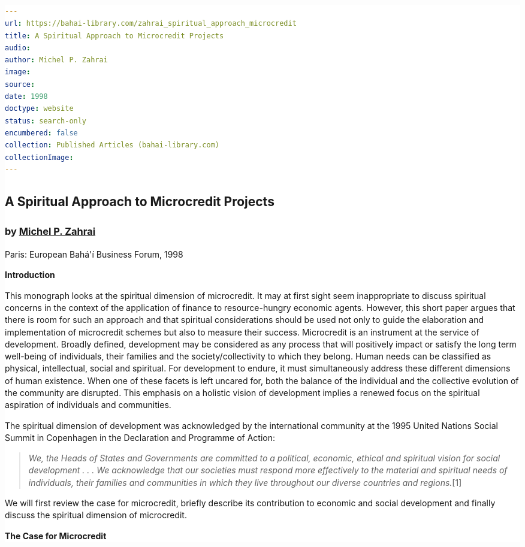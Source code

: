 ```yaml
---
url: https://bahai-library.com/zahrai_spiritual_approach_microcredit
title: A Spiritual Approach to Microcredit Projects
audio: 
author: Michel P. Zahrai
image: 
source: 
date: 1998
doctype: website
status: search-only
encumbered: false
collection: Published Articles (bahai-library.com)
collectionImage: 
---
```



## A Spiritual Approach to Microcredit Projects

### by [Michel P. Zahrai](https://bahai-library.com/author/Michel+P.+Zahrai)

Paris: European Bahá'í Business Forum, 1998


**Introduction**

This monograph looks at the spiritual dimension of microcredit. It may at first sight seem inappropriate to discuss spiritual concerns in the context of the application of finance to resource-hungry economic agents. However, this short paper argues that there is room for such an approach and that spiritual considerations should be used not only to guide the elaboration and implementation of microcredit schemes but also to measure their success. Microcredit is an instrument at the service of development. Broadly defined, development may be considered as any process that will positively impact or satisfy the long term well-being of individuals, their families and the society/collectivity to which they belong. Human needs can be classified as physical, intellectual, social and spiritual. For development to endure, it must simultaneously address these different dimensions of human existence. When one of these facets is left uncared for, both the balance of the individual and the collective evolution of the community are disrupted. This emphasis on a holistic vision of development implies a renewed focus on the spiritual aspiration of individuals and communities.

The spiritual dimension of development was acknowledged by the international community at the 1995 United Nations Social Summit in Copenhagen in the Declaration and Programme of Action:

> _We, the Heads of States and Governments are committed to a political, economic, ethical and spiritual vision for social development . . . We acknowledge that our societies must respond more effectively to the material and spiritual needs of individuals, their families and communities in which they live throughout our diverse countries and regions._\[1\]

We will first review the case for microcredit, briefly describe its contribution to economic and social development and finally discuss the spiritual dimension of microcredit.

**The Case for Microcredit**
